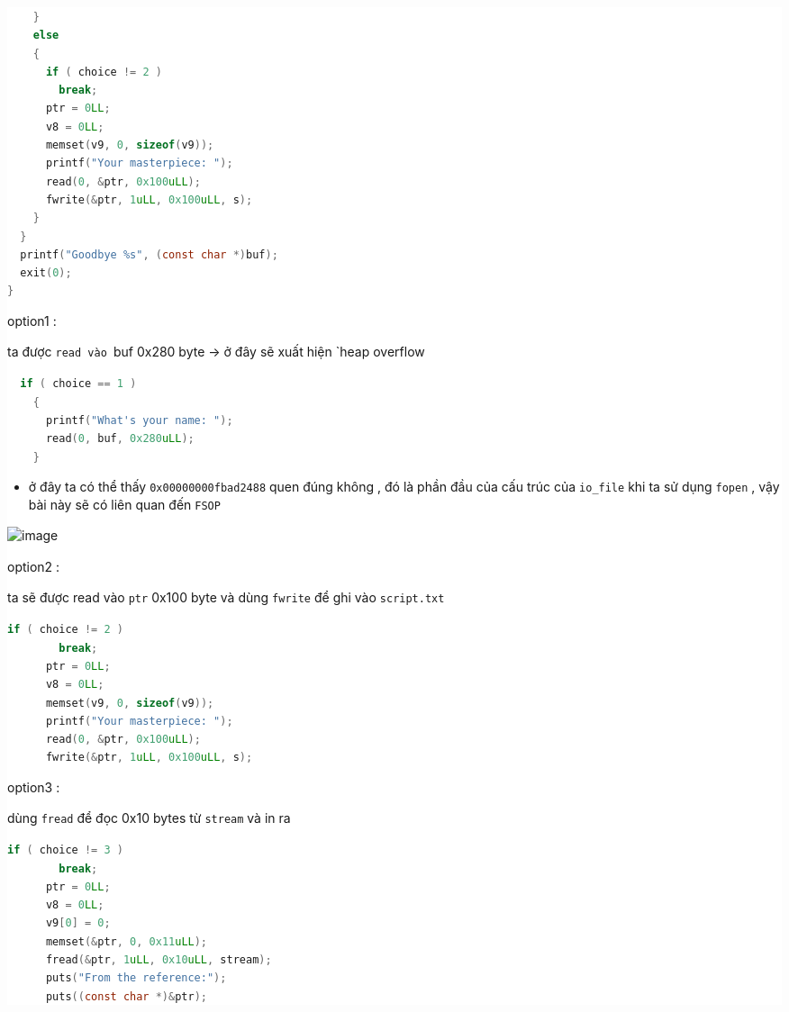 ```c
    }
    else
    {
      if ( choice != 2 )
        break;
      ptr = 0LL;
      v8 = 0LL;
      memset(v9, 0, sizeof(v9));
      printf("Your masterpiece: ");
      read(0, &ptr, 0x100uLL);
      fwrite(&ptr, 1uLL, 0x100uLL, s);
    }
  }
  printf("Goodbye %s", (const char *)buf);
  exit(0);
}
```

option1 : 

ta được `read vào `buf 0x280 byte -> ở đây sẽ xuất hiện `heap overflow
```c
  if ( choice == 1 )
    {
      printf("What's your name: ");
      read(0, buf, 0x280uLL);
    }
```

- ở đây ta có thể thấy ```0x00000000fbad2488``` quen đúng không , đó là phần đầu của cấu trúc của ```io_file``` khi ta sử dụng ```fopen``` , vậy bài này sẽ có liên quan đến ```FSOP``` 

![image](https://hackmd.io/_uploads/SJKkh0NPkx.png)


option2 : 

ta sẽ được read vào `ptr` 0x100 byte và dùng `fwrite` để ghi vào `script.txt`

```c
if ( choice != 2 )
        break;
      ptr = 0LL;
      v8 = 0LL;
      memset(v9, 0, sizeof(v9));
      printf("Your masterpiece: ");
      read(0, &ptr, 0x100uLL);
      fwrite(&ptr, 1uLL, 0x100uLL, s);
```

option3 : 

dùng `fread` để đọc 0x10 bytes từ `stream` và in ra 

```c
if ( choice != 3 )
        break;
      ptr = 0LL;
      v8 = 0LL;
      v9[0] = 0;
      memset(&ptr, 0, 0x11uLL);
      fread(&ptr, 1uLL, 0x10uLL, stream);
      puts("From the reference:");
      puts((const char *)&ptr);
```
